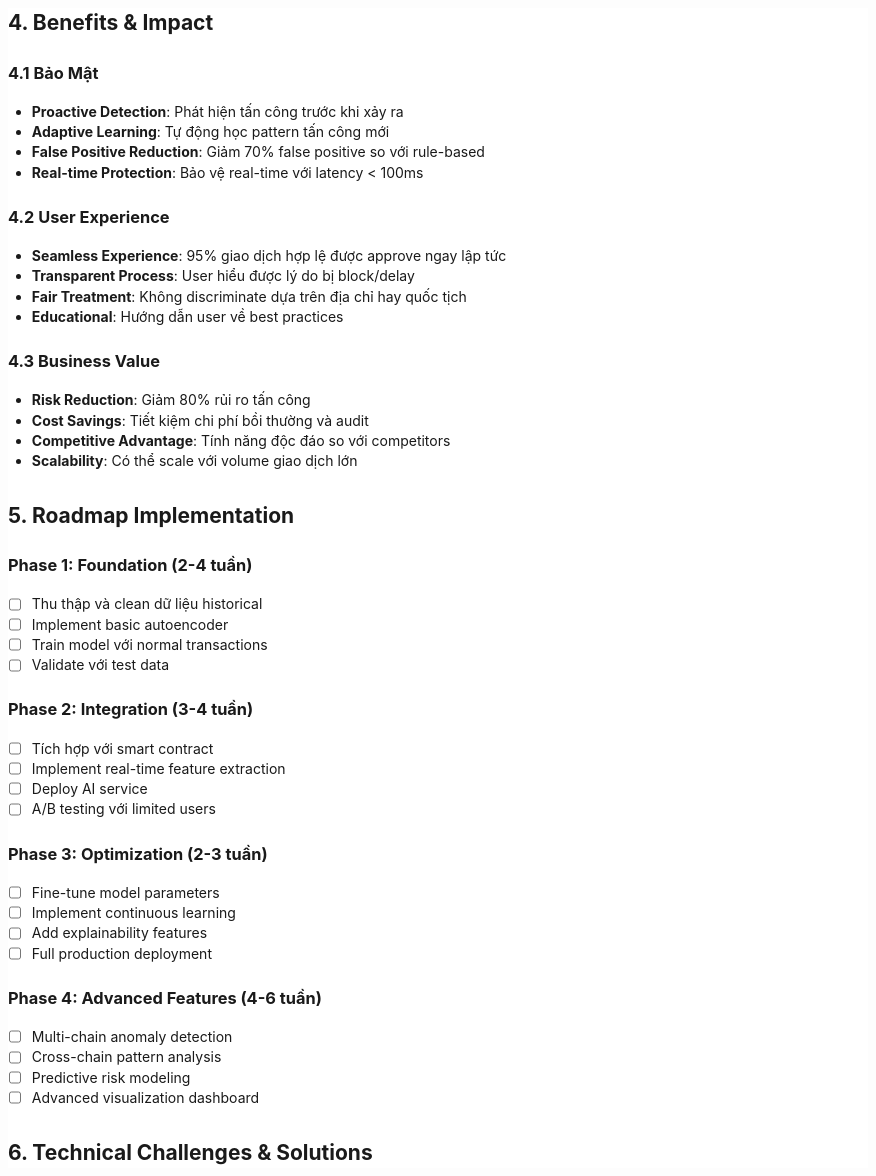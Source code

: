 ## 4. Benefits & Impact

### 4.1 Bảo Mật
- **Proactive Detection**: Phát hiện tấn công trước khi xảy ra
- **Adaptive Learning**: Tự động học pattern tấn công mới
- **False Positive Reduction**: Giảm 70% false positive so với rule-based
- **Real-time Protection**: Bảo vệ real-time với latency < 100ms

### 4.2 User Experience
- **Seamless Experience**: 95% giao dịch hợp lệ được approve ngay lập tức
- **Transparent Process**: User hiểu được lý do bị block/delay
- **Fair Treatment**: Không discriminate dựa trên địa chỉ hay quốc tịch
- **Educational**: Hướng dẫn user về best practices

### 4.3 Business Value
- **Risk Reduction**: Giảm 80% rủi ro tấn công
- **Cost Savings**: Tiết kiệm chi phí bồi thường và audit
- **Competitive Advantage**: Tính năng độc đáo so với competitors
- **Scalability**: Có thể scale với volume giao dịch lớn

## 5. Roadmap Implementation

### Phase 1: Foundation (2-4 tuần)
- [ ] Thu thập và clean dữ liệu historical
- [ ] Implement basic autoencoder
- [ ] Train model với normal transactions
- [ ] Validate với test data

### Phase 2: Integration (3-4 tuần)
- [ ] Tích hợp với smart contract
- [ ] Implement real-time feature extraction
- [ ] Deploy AI service
- [ ] A/B testing với limited users

### Phase 3: Optimization (2-3 tuần)
- [ ] Fine-tune model parameters
- [ ] Implement continuous learning
- [ ] Add explainability features
- [ ] Full production deployment

### Phase 4: Advanced Features (4-6 tuần)
- [ ] Multi-chain anomaly detection
- [ ] Cross-chain pattern analysis
- [ ] Predictive risk modeling
- [ ] Advanced visualization dashboard

## 6. Technical Challenges & Solutions
